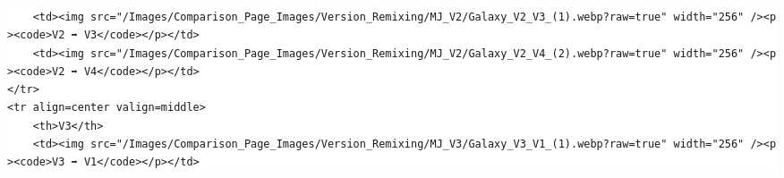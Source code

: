 		<td><img src="/Images/Comparison_Page_Images/Version_Remixing/MJ_V2/Galaxy_V2_V3_(1).webp?raw=true" width="256" /><p><code>V2 ➡ V3</code></p></td>
		<td><img src="/Images/Comparison_Page_Images/Version_Remixing/MJ_V2/Galaxy_V2_V4_(2).webp?raw=true" width="256" /><p><code>V2 ➡ V4</code></p></td>
	</tr>
	<tr align=center valign=middle>
		<th>V3</th>
		<td><img src="/Images/Comparison_Page_Images/Version_Remixing/MJ_V3/Galaxy_V3_V1_(1).webp?raw=true" width="256" /><p><code>V3 ➡ V1</code></p></td>